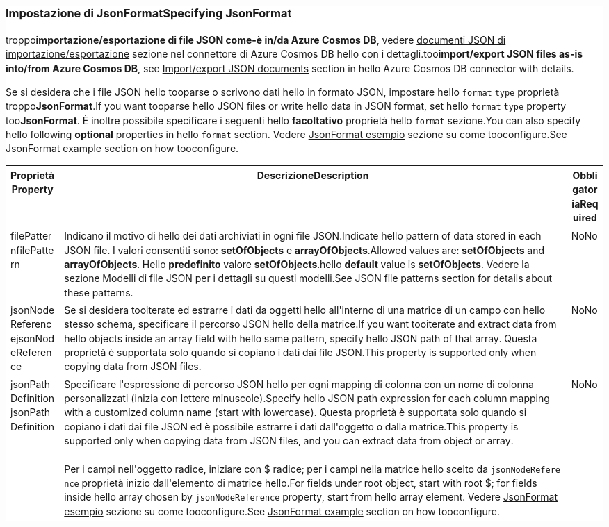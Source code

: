 ### <a name="specifying-jsonformat"></a><span data-ttu-id="24e7e-187">Impostazione di JsonFormat</span><span class="sxs-lookup"><span data-stu-id="24e7e-187">Specifying JsonFormat</span></span>
<span data-ttu-id="24e7e-188">troppo**importazione/esportazione di file JSON come-è in/da Azure Cosmos DB**, vedere [documenti JSON di importazione/esportazione](../articles/data-factory/data-factory-azure-documentdb-connector.md#importexport-json-documents) sezione nel connettore di Azure Cosmos DB hello con i dettagli.</span><span class="sxs-lookup"><span data-stu-id="24e7e-188">too**import/export JSON files as-is into/from Azure Cosmos DB**, see [Import/export JSON documents](../articles/data-factory/data-factory-azure-documentdb-connector.md#importexport-json-documents) section in hello Azure Cosmos DB connector with details.</span></span>

<span data-ttu-id="24e7e-189">Se si desidera che i file JSON hello tooparse o scrivono dati hello in formato JSON, impostare hello `format` `type` proprietà troppo**JsonFormat**.</span><span class="sxs-lookup"><span data-stu-id="24e7e-189">If you want tooparse hello JSON files or write hello data in JSON format, set hello `format` `type` property too**JsonFormat**.</span></span> <span data-ttu-id="24e7e-190">È inoltre possibile specificare i seguenti hello **facoltativo** proprietà hello `format` sezione.</span><span class="sxs-lookup"><span data-stu-id="24e7e-190">You can also specify hello following **optional** properties in hello `format` section.</span></span> <span data-ttu-id="24e7e-191">Vedere [JsonFormat esempio](#jsonformat-example) sezione su come tooconfigure.</span><span class="sxs-lookup"><span data-stu-id="24e7e-191">See [JsonFormat example](#jsonformat-example) section on how tooconfigure.</span></span>

| <span data-ttu-id="24e7e-192">Proprietà</span><span class="sxs-lookup"><span data-stu-id="24e7e-192">Property</span></span> | <span data-ttu-id="24e7e-193">Descrizione</span><span class="sxs-lookup"><span data-stu-id="24e7e-193">Description</span></span> | <span data-ttu-id="24e7e-194">Obbligatoria</span><span class="sxs-lookup"><span data-stu-id="24e7e-194">Required</span></span> |
| --- | --- | --- |
| <span data-ttu-id="24e7e-195">filePattern</span><span class="sxs-lookup"><span data-stu-id="24e7e-195">filePattern</span></span> |<span data-ttu-id="24e7e-196">Indicano il motivo di hello dei dati archiviati in ogni file JSON.</span><span class="sxs-lookup"><span data-stu-id="24e7e-196">Indicate hello pattern of data stored in each JSON file.</span></span> <span data-ttu-id="24e7e-197">I valori consentiti sono: **setOfObjects** e **arrayOfObjects**.</span><span class="sxs-lookup"><span data-stu-id="24e7e-197">Allowed values are: **setOfObjects** and **arrayOfObjects**.</span></span> <span data-ttu-id="24e7e-198">Hello **predefinito** valore **setOfObjects**.</span><span class="sxs-lookup"><span data-stu-id="24e7e-198">hello **default** value is **setOfObjects**.</span></span> <span data-ttu-id="24e7e-199">Vedere la sezione [Modelli di file JSON](#json-file-patterns) per i dettagli su questi modelli.</span><span class="sxs-lookup"><span data-stu-id="24e7e-199">See [JSON file patterns](#json-file-patterns) section for details about these patterns.</span></span> |<span data-ttu-id="24e7e-200">No</span><span class="sxs-lookup"><span data-stu-id="24e7e-200">No</span></span> |
| <span data-ttu-id="24e7e-201">jsonNodeReference</span><span class="sxs-lookup"><span data-stu-id="24e7e-201">jsonNodeReference</span></span> | <span data-ttu-id="24e7e-202">Se si desidera tooiterate ed estrarre i dati da oggetti hello all'interno di una matrice di un campo con hello stesso schema, specificare il percorso JSON hello della matrice.</span><span class="sxs-lookup"><span data-stu-id="24e7e-202">If you want tooiterate and extract data from hello objects inside an array field with hello same pattern, specify hello JSON path of that array.</span></span> <span data-ttu-id="24e7e-203">Questa proprietà è supportata solo quando si copiano i dati dai file JSON.</span><span class="sxs-lookup"><span data-stu-id="24e7e-203">This property is supported only when copying data from JSON files.</span></span> | <span data-ttu-id="24e7e-204">No</span><span class="sxs-lookup"><span data-stu-id="24e7e-204">No</span></span> |
| <span data-ttu-id="24e7e-205">jsonPathDefinition</span><span class="sxs-lookup"><span data-stu-id="24e7e-205">jsonPathDefinition</span></span> | <span data-ttu-id="24e7e-206">Specificare l'espressione di percorso JSON hello per ogni mapping di colonna con un nome di colonna personalizzati (inizia con lettere minuscole).</span><span class="sxs-lookup"><span data-stu-id="24e7e-206">Specify hello JSON path expression for each column mapping with a customized column name (start with lowercase).</span></span> <span data-ttu-id="24e7e-207">Questa proprietà è supportata solo quando si copiano i dati dai file JSON ed è possibile estrarre i dati dall'oggetto o dalla matrice.</span><span class="sxs-lookup"><span data-stu-id="24e7e-207">This property is supported only when copying data from JSON files, and you can extract data from object or array.</span></span> <br/><br/> <span data-ttu-id="24e7e-208">Per i campi nell'oggetto radice, iniziare con $ radice; per i campi nella matrice hello scelto da `jsonNodeReference` proprietà inizio dall'elemento di matrice hello.</span><span class="sxs-lookup"><span data-stu-id="24e7e-208">For fields under root object, start with root $; for fields inside hello array chosen by `jsonNodeReference` property, start from hello array element.</span></span> <span data-ttu-id="24e7e-209">Vedere [JsonFormat esempio](#jsonformat-example) sezione su come tooconfigure.</span><span class="sxs-lookup"><span data-stu-id="24e7e-209">See [JsonFormat example](#jsonformat-example) section on how tooconfigure.</span></span> | <span data-ttu-id="24e7e-210">No</span><span class="sxs-lookup"><span data-stu-id="24e7e-210">No</span></span> |